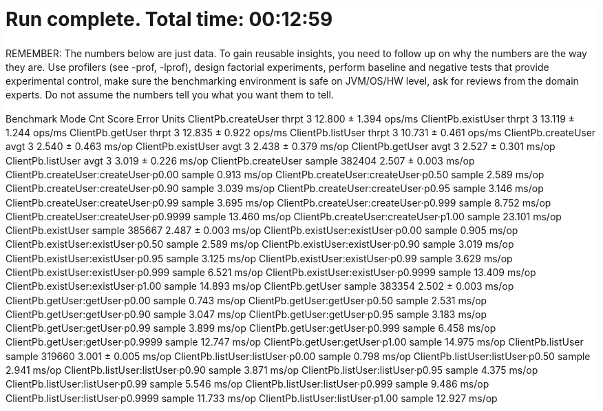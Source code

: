 
# Run complete. Total time: 00:12:59

REMEMBER: The numbers below are just data. To gain reusable insights, you need to follow up on
why the numbers are the way they are. Use profilers (see -prof, -lprof), design factorial
experiments, perform baseline and negative tests that provide experimental control, make sure
the benchmarking environment is safe on JVM/OS/HW level, ask for reviews from the domain experts.
Do not assume the numbers tell you what you want them to tell.

Benchmark                                 Mode     Cnt   Score   Error   Units
ClientPb.createUser                      thrpt       3  12.800 ± 1.394  ops/ms
ClientPb.existUser                       thrpt       3  13.119 ± 1.244  ops/ms
ClientPb.getUser                         thrpt       3  12.835 ± 0.922  ops/ms
ClientPb.listUser                        thrpt       3  10.731 ± 0.461  ops/ms
ClientPb.createUser                       avgt       3   2.540 ± 0.463   ms/op
ClientPb.existUser                        avgt       3   2.438 ± 0.379   ms/op
ClientPb.getUser                          avgt       3   2.527 ± 0.301   ms/op
ClientPb.listUser                         avgt       3   3.019 ± 0.226   ms/op
ClientPb.createUser                     sample  382404   2.507 ± 0.003   ms/op
ClientPb.createUser:createUser·p0.00    sample           0.913           ms/op
ClientPb.createUser:createUser·p0.50    sample           2.589           ms/op
ClientPb.createUser:createUser·p0.90    sample           3.039           ms/op
ClientPb.createUser:createUser·p0.95    sample           3.146           ms/op
ClientPb.createUser:createUser·p0.99    sample           3.695           ms/op
ClientPb.createUser:createUser·p0.999   sample           8.752           ms/op
ClientPb.createUser:createUser·p0.9999  sample          13.460           ms/op
ClientPb.createUser:createUser·p1.00    sample          23.101           ms/op
ClientPb.existUser                      sample  385667   2.487 ± 0.003   ms/op
ClientPb.existUser:existUser·p0.00      sample           0.905           ms/op
ClientPb.existUser:existUser·p0.50      sample           2.589           ms/op
ClientPb.existUser:existUser·p0.90      sample           3.019           ms/op
ClientPb.existUser:existUser·p0.95      sample           3.125           ms/op
ClientPb.existUser:existUser·p0.99      sample           3.629           ms/op
ClientPb.existUser:existUser·p0.999     sample           6.521           ms/op
ClientPb.existUser:existUser·p0.9999    sample          13.409           ms/op
ClientPb.existUser:existUser·p1.00      sample          14.893           ms/op
ClientPb.getUser                        sample  383354   2.502 ± 0.003   ms/op
ClientPb.getUser:getUser·p0.00          sample           0.743           ms/op
ClientPb.getUser:getUser·p0.50          sample           2.531           ms/op
ClientPb.getUser:getUser·p0.90          sample           3.047           ms/op
ClientPb.getUser:getUser·p0.95          sample           3.183           ms/op
ClientPb.getUser:getUser·p0.99          sample           3.899           ms/op
ClientPb.getUser:getUser·p0.999         sample           6.458           ms/op
ClientPb.getUser:getUser·p0.9999        sample          12.747           ms/op
ClientPb.getUser:getUser·p1.00          sample          14.975           ms/op
ClientPb.listUser                       sample  319660   3.001 ± 0.005   ms/op
ClientPb.listUser:listUser·p0.00        sample           0.798           ms/op
ClientPb.listUser:listUser·p0.50        sample           2.941           ms/op
ClientPb.listUser:listUser·p0.90        sample           3.871           ms/op
ClientPb.listUser:listUser·p0.95        sample           4.375           ms/op
ClientPb.listUser:listUser·p0.99        sample           5.546           ms/op
ClientPb.listUser:listUser·p0.999       sample           9.486           ms/op
ClientPb.listUser:listUser·p0.9999      sample          11.733           ms/op
ClientPb.listUser:listUser·p1.00        sample          12.927           ms/op
